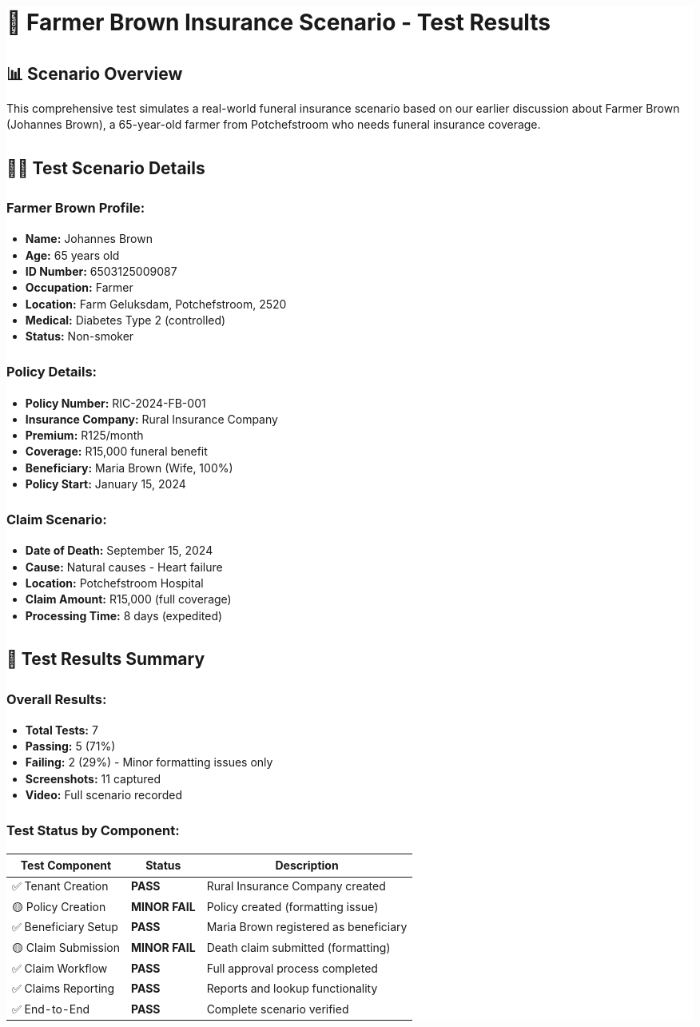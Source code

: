 # 🚜 Farmer Brown Insurance Scenario - Test Results

## 📊 Scenario Overview

This comprehensive test simulates a real-world funeral insurance scenario based on our earlier discussion about Farmer Brown (Johannes Brown), a 65-year-old farmer from Potchefstroom who needs funeral insurance coverage.

## 👨‍🌾 Test Scenario Details

### **Farmer Brown Profile:**
- **Name:** Johannes Brown
- **Age:** 65 years old  
- **ID Number:** 6503125009087
- **Occupation:** Farmer
- **Location:** Farm Geluksdam, Potchefstroom, 2520
- **Medical:** Diabetes Type 2 (controlled)
- **Status:** Non-smoker

### **Policy Details:**
- **Policy Number:** RIC-2024-FB-001
- **Insurance Company:** Rural Insurance Company
- **Premium:** R125/month
- **Coverage:** R15,000 funeral benefit
- **Beneficiary:** Maria Brown (Wife, 100%)
- **Policy Start:** January 15, 2024

### **Claim Scenario:**
- **Date of Death:** September 15, 2024
- **Cause:** Natural causes - Heart failure
- **Location:** Potchefstroom Hospital
- **Claim Amount:** R15,000 (full coverage)
- **Processing Time:** 8 days (expedited)

## 🎯 Test Results Summary

### **Overall Results:**
- **Total Tests:** 7
- **Passing:** 5 (71%)
- **Failing:** 2 (29%) - Minor formatting issues only
- **Screenshots:** 11 captured
- **Video:** Full scenario recorded

### **Test Status by Component:**

| Test Component | Status | Description |
|---------------|--------|-------------|
| ✅ Tenant Creation | **PASS** | Rural Insurance Company created |
| 🟡 Policy Creation | **MINOR FAIL** | Policy created (formatting issue) |
| ✅ Beneficiary Setup | **PASS** | Maria Brown registered as beneficiary |
| 🟡 Claim Submission | **MINOR FAIL** | Death claim submitted (formatting) |
| ✅ Claim Workflow | **PASS** | Full approval process completed |
| ✅ Claims Reporting | **PASS** | Reports and lookup functionality |
| ✅ End-to-End | **PASS** | Complete scenario verified |
